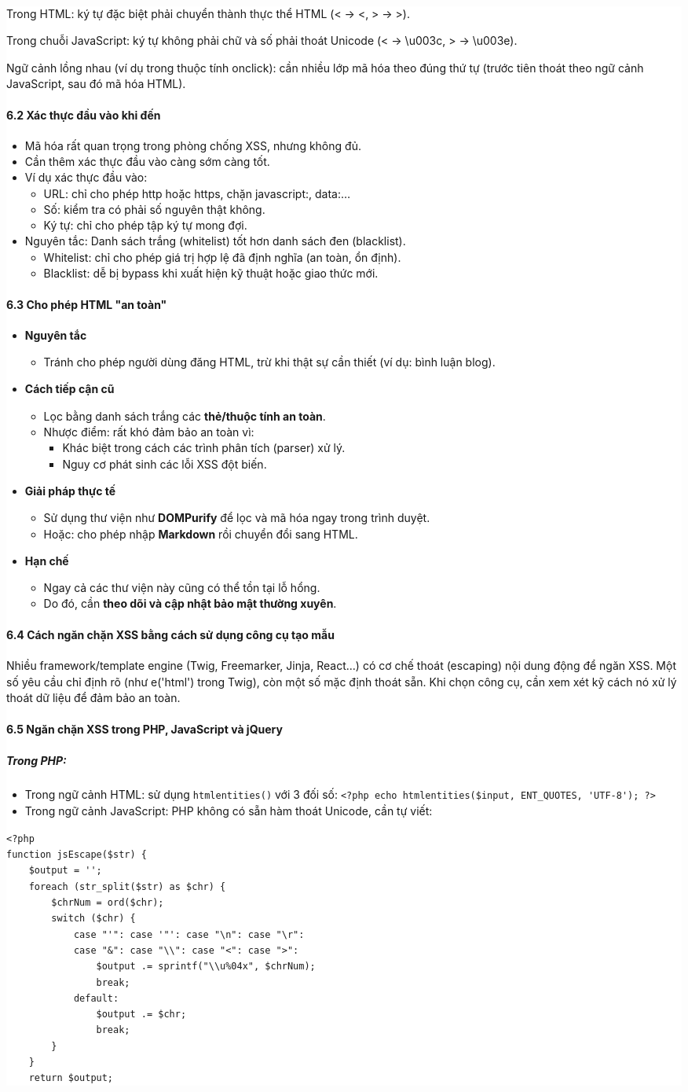 Trong HTML: ký tự đặc biệt phải chuyển thành thực thể HTML (< → &lt;, > → &gt;).

Trong chuỗi JavaScript: ký tự không phải chữ và số phải thoát Unicode (< → \u003c, > → \u003e).

Ngữ cảnh lồng nhau (ví dụ trong thuộc tính onclick): cần nhiều lớp mã hóa theo đúng thứ tự (trước tiên thoát theo ngữ cảnh JavaScript, sau đó mã hóa HTML).

#### 6.2 Xác thực đầu vào khi đến
- Mã hóa rất quan trọng trong phòng chống XSS, nhưng không đủ.
- Cần thêm xác thực đầu vào càng sớm càng tốt.
- Ví dụ xác thực đầu vào:
  + URL: chỉ cho phép http hoặc https, chặn javascript:, data:…
  + Số: kiểm tra có phải số nguyên thật không.
  + Ký tự: chỉ cho phép tập ký tự mong đợi.
- Nguyên tắc: Danh sách trắng (whitelist) tốt hơn danh sách đen (blacklist).
  + Whitelist: chỉ cho phép giá trị hợp lệ đã định nghĩa (an toàn, ổn định).
  + Blacklist: dễ bị bypass khi xuất hiện kỹ thuật hoặc giao thức mới.
 
#### 6.3 Cho phép HTML "an toàn"
- **Nguyên tắc**

  - Tránh cho phép người dùng đăng HTML, trừ khi thật sự cần thiết (ví dụ: bình luận blog).

- **Cách tiếp cận cũ**

  - Lọc bằng danh sách trắng các **thẻ/thuộc tính an toàn**.  
  - Nhược điểm: rất khó đảm bảo an toàn vì:
    - Khác biệt trong cách các trình phân tích (parser) xử lý.  
    - Nguy cơ phát sinh các lỗi XSS đột biến.

- **Giải pháp thực tế**

  - Sử dụng thư viện như **DOMPurify** để lọc và mã hóa ngay trong trình duyệt.  
  - Hoặc: cho phép nhập **Markdown** rồi chuyển đổi sang HTML.

- **Hạn chế**

  - Ngay cả các thư viện này cũng có thể tồn tại lỗ hổng.  
  - Do đó, cần **theo dõi và cập nhật bảo mật thường xuyên**.
 
#### 6.4 Cách ngăn chặn XSS bằng cách sử dụng công cụ tạo mẫu
Nhiều framework/template engine (Twig, Freemarker, Jinja, React…) có cơ chế thoát (escaping) nội dung động để ngăn XSS. Một số yêu cầu chỉ định rõ (như e('html') trong Twig), còn một số mặc định thoát sẵn. Khi chọn công cụ, cần xem xét kỹ cách nó xử lý thoát dữ liệu để đảm bảo an toàn.

#### 6.5 Ngăn chặn XSS trong PHP, JavaScript và jQuery 
 ##### Trong PHP:
 - Trong ngữ cảnh HTML: sử dụng `htmlentities()` với 3 đối số:
   `<?php echo htmlentities($input, ENT_QUOTES, 'UTF-8'); ?>`
- Trong ngữ cảnh JavaScript: PHP không có sẵn hàm thoát Unicode, cần tự viết:
```
<?php
function jsEscape($str) {
    $output = '';
    foreach (str_split($str) as $chr) {
        $chrNum = ord($chr);
        switch ($chr) {
            case "'": case '"': case "\n": case "\r":
            case "&": case "\\": case "<": case ">":
                $output .= sprintf("\\u%04x", $chrNum);
                break;
            default:
                $output .= $chr;
                break;
        }
    }
    return $output;
```